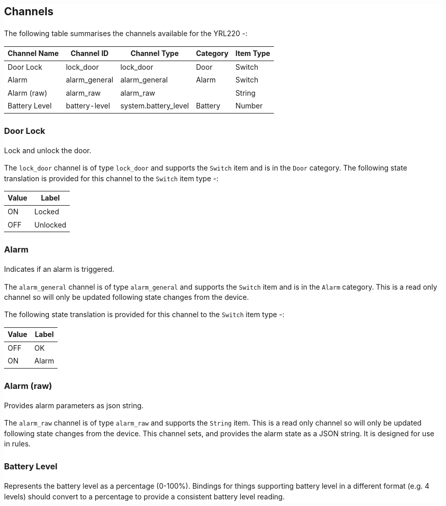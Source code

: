 ## Channels

The following table summarises the channels available for the YRL220 -:

| Channel Name | Channel ID | Channel Type | Category | Item Type |
|--------------|------------|--------------|----------|-----------|
| Door Lock | lock_door | lock_door | Door | Switch | 
| Alarm | alarm_general | alarm_general | Alarm | Switch | 
| Alarm (raw) | alarm_raw | alarm_raw |  | String | 
| Battery Level | battery-level | system.battery_level | Battery | Number |

### Door Lock
Lock and unlock the door.

The ```lock_door``` channel is of type ```lock_door``` and supports the ```Switch``` item and is in the ```Door``` category.
The following state translation is provided for this channel to the ```Switch``` item type -:

| Value | Label     |
|-------|-----------|
| ON | Locked |
| OFF | Unlocked |

### Alarm
Indicates if an alarm is triggered.

The ```alarm_general``` channel is of type ```alarm_general``` and supports the ```Switch``` item and is in the ```Alarm``` category. This is a read only channel so will only be updated following state changes from the device.

The following state translation is provided for this channel to the ```Switch``` item type -:

| Value | Label     |
|-------|-----------|
| OFF | OK |
| ON | Alarm |

### Alarm (raw)
Provides alarm parameters as json string.

The ```alarm_raw``` channel is of type ```alarm_raw``` and supports the ```String``` item. This is a read only channel so will only be updated following state changes from the device.
This channel sets, and provides the alarm state as a JSON string. It is designed for use in rules.
### Battery Level
Represents the battery level as a percentage (0-100%). Bindings for things supporting battery level in a different format (e.g. 4 levels) should convert to a percentage to provide a consistent battery level reading.
